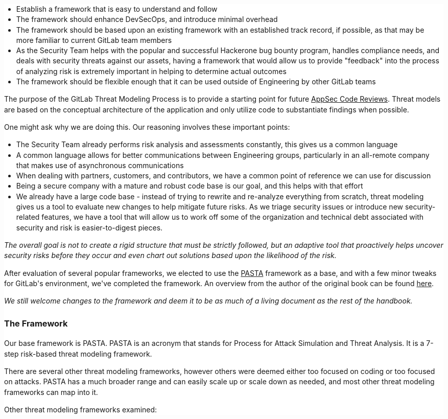  * Establish a framework that is easy to understand and follow
 * The framework should enhance DevSecOps, and introduce minimal overhead
 * The framework should be based upon an existing framework with an established track record, if possible, as that may be more familiar to current GitLab team members
 * As the Security Team helps with the popular and successful Hackerone bug bounty program, handles compliance needs, and deals with security threats against our assets, having a framework that would allow us to provide "feedback" into the process of analyzing risk is extremely important in helping to determine actual outcomes
 * The framework should be flexible enough that it can be used outside of Engineering by other GitLab teams

The purpose of the GitLab Threat Modeling Process is to provide a starting point for future [AppSec Code Reviews](https://about.gitlab.com/handbook/security/security-engineering/application-security/appsec-reviews.html). Threat models are based on the conceptual architecture of the application and only utilize code to substantiate findings when possible.

One might ask why we are doing this. Our reasoning involves these important points:

 * The Security Team already performs risk analysis and assessments constantly, this gives us a common language
 * A common language allows for better communications between Engineering groups, particularly in an all-remote company that makes use of asynchronous communications
 * When dealing with partners, customers, and contributors, we have a common point of reference we can use for discussion
 * Being a secure company with a mature and robust code base is our goal, and this helps with that effort
 * We already have a large code base - instead of trying to rewrite and re-analyze everything from scratch, threat modeling gives us a tool to evaluate new changes to help mitigate future risks. As we triage security issues or introduce new security-related features, we have a tool that will allow us to work off some of the organization and technical debt associated with security and risk is easier-to-digest pieces. 

*The overall goal is not to create a rigid structure that must be strictly followed, but an adaptive tool that proactively helps uncover security risks before they occur and even chart out solutions based upon the likelihood of the risk.*

After evaluation of several popular frameworks, we elected to use the [PASTA](https://www.wiley.com/en-us/Risk+Centric+Threat+Modeling%3A+Process+for+Attack+Simulation+and+Threat+Analysis-p-9780470500965#) framework as a base, and with a few minor tweaks for GitLab's environment, we've completed the framework. An overview from the author of the original book can be found [here](https://www.youtube.com/watch?v=hHIgW8ZUi4A).

*We still welcome changes to the framework and deem it to be as much of a living document as the rest of the handbook.*

### The Framework

Our base framework is PASTA. PASTA is an acronym that stands for Process for Attack Simulation and Threat Analysis. It is a 7-step risk-based threat modeling framework.

There are several other threat modeling frameworks, however others were deemed either too focused on coding or too focused on attacks. PASTA has a much broader range and can easily scale up or scale down as needed, and most other threat modeling frameworks can map into it.

Other threat modeling frameworks examined:

